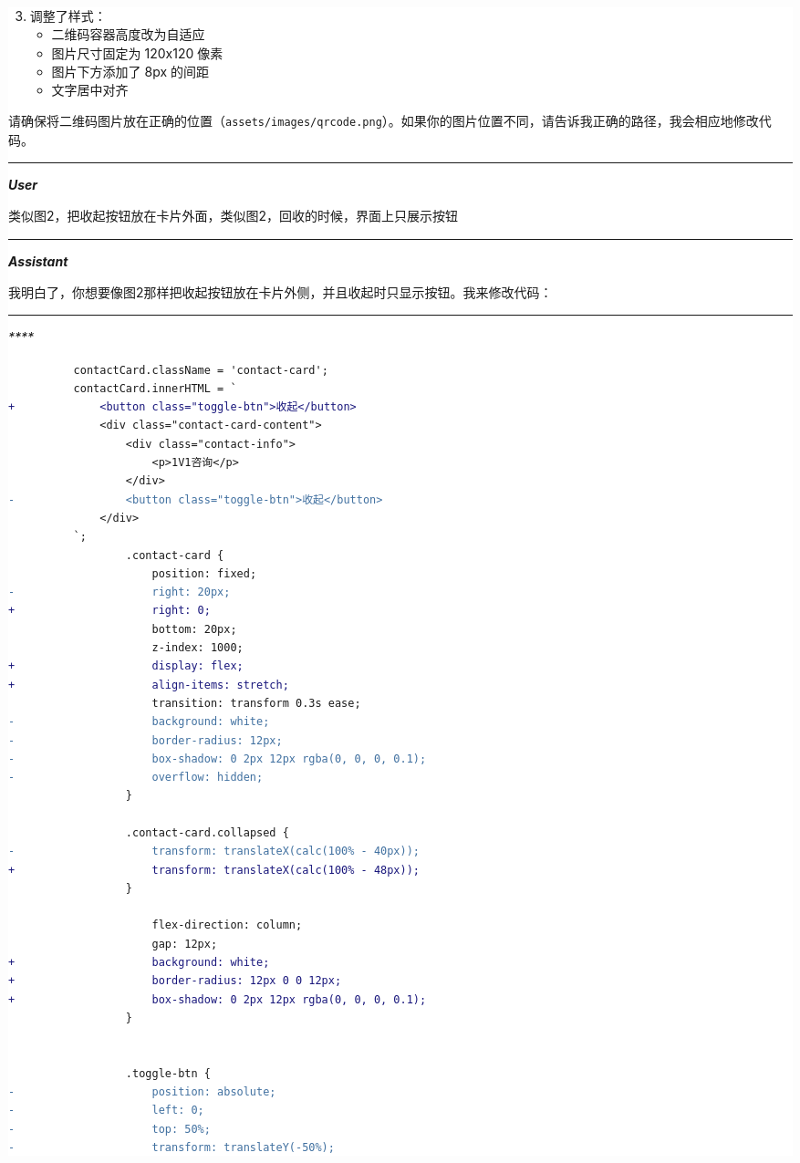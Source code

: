 3. 调整了样式：
   - 二维码容器高度改为自适应
   - 图片尺寸固定为 120x120 像素
   - 图片下方添加了 8px 的间距
   - 文字居中对齐

请确保将二维码图片放在正确的位置（`assets/images/qrcode.png`）。如果你的图片位置不同，请告诉我正确的路径，我会相应地修改代码。

---

_**User**_

类似图2，把收起按钮放在卡片外面，类似图2，回收的时候，界面上只展示按钮

---

_**Assistant**_

我明白了，你想要像图2那样把收起按钮放在卡片外侧，并且收起时只显示按钮。我来修改代码：

---

_****_

```diff
          contactCard.className = 'contact-card';
          contactCard.innerHTML = `
+             <button class="toggle-btn">收起</button>
              <div class="contact-card-content">
                  <div class="contact-info">
                      <p>1V1咨询</p>
                  </div>
-                 <button class="toggle-btn">收起</button>
              </div>
          `;
                  .contact-card {
                      position: fixed;
-                     right: 20px;
+                     right: 0;
                      bottom: 20px;
                      z-index: 1000;
+                     display: flex;
+                     align-items: stretch;
                      transition: transform 0.3s ease;
-                     background: white;
-                     border-radius: 12px;
-                     box-shadow: 0 2px 12px rgba(0, 0, 0, 0.1);
-                     overflow: hidden;
                  }
  
                  .contact-card.collapsed {
-                     transform: translateX(calc(100% - 40px));
+                     transform: translateX(calc(100% - 48px));
                  }
  
                      flex-direction: column;
                      gap: 12px;
+                     background: white;
+                     border-radius: 12px 0 0 12px;
+                     box-shadow: 0 2px 12px rgba(0, 0, 0, 0.1);
                  }
  
  
                  .toggle-btn {
-                     position: absolute;
-                     left: 0;
-                     top: 50%;
-                     transform: translateY(-50%);
```